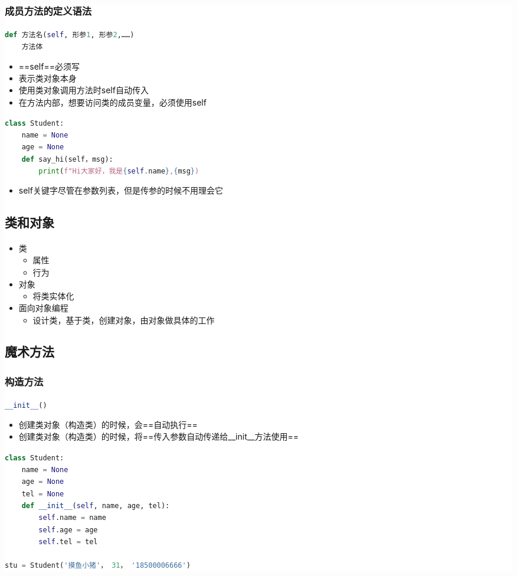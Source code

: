 ### 成员方法的定义语法

```python
def 方法名(self, 形参1, 形参2,……)
	方法体
```

- ==self==必须写
- 表示类对象本身
- 使用类对象调用方法时self自动传入
- 在方法内部，想要访问类的成员变量，必须使用self

```python
class Student:
	name = None
	age = None
	def say_hi(self，msg):
		print(f"Hi大家好，我是{self.name},{msg})
```

- self关键字尽管在参数列表，但是传参的时候不用理会它

## 类和对象

- 类
	- 属性
	- 行为
- 对象
	- 将类实体化
- 面向对象编程
	- 设计类，基于类，创建对象，由对象做具体的工作

## 魔术方法

### 构造方法

```python
__init__()
```

- 创建类对象（构造类）的时候，会==自动执行==
- 创建类对象（构造类）的时候，将==传入参数自动传递给\_\_init\_\_方法使用==

```python
class Student:
	name = None
	age = None
	tel = None
	def __init__(self, name, age, tel):
		self.name = name
		self.age = age
		self.tel = tel
		
stu = Student('摸鱼小猪'， 31， '18500006666')
```
